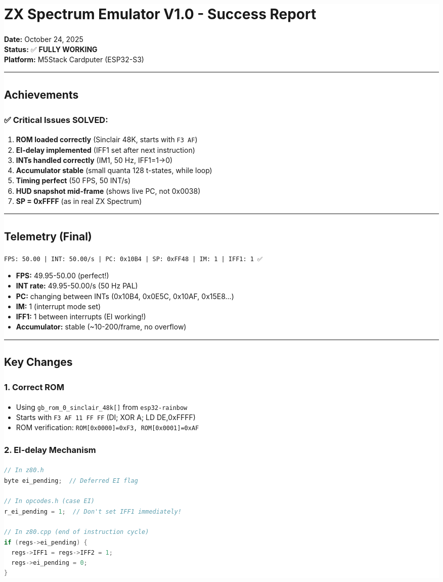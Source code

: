 # ZX Spectrum Emulator V1.0 - Success Report

**Date:** October 24, 2025  
**Status:** ✅ **FULLY WORKING**  
**Platform:** M5Stack Cardputer (ESP32-S3)

---

## Achievements

### ✅ Critical Issues SOLVED:

1. **ROM loaded correctly** (Sinclair 48K, starts with `F3 AF`)
2. **EI-delay implemented** (IFF1 set after next instruction)
3. **INTs handled correctly** (IM1, 50 Hz, IFF1=1→0)
4. **Accumulator stable** (small quanta 128 t-states, while loop)
5. **Timing perfect** (50 FPS, 50 INT/s)
6. **HUD snapshot mid-frame** (shows live PC, not 0x0038)
7. **SP = 0xFFFF** (as in real ZX Spectrum)

---

## Telemetry (Final)

```
FPS: 50.00 | INT: 50.00/s | PC: 0x10B4 | SP: 0xFF48 | IM: 1 | IFF1: 1 ✅
```

- **FPS:** 49.95-50.00 (perfect!)
- **INT rate:** 49.95-50.00/s (50 Hz PAL)
- **PC:** changing between INTs (0x10B4, 0x0E5C, 0x10AF, 0x15E8...)
- **IM:** 1 (interrupt mode set)
- **IFF1:** 1 between interrupts (EI working!)
- **Accumulator:** stable (~10-200/frame, no overflow)

---

## Key Changes

### 1. Correct ROM
- Using `gb_rom_0_sinclair_48k[]` from `esp32-rainbow`
- Starts with `F3 AF 11 FF FF` (DI; XOR A; LD DE,0xFFFF)
- ROM verification: `ROM[0x0000]=0xF3, ROM[0x0001]=0xAF`

### 2. EI-delay Mechanism
```cpp
// In z80.h
byte ei_pending;  // Deferred EI flag

// In opcodes.h (case EI)
r_ei_pending = 1;  // Don't set IFF1 immediately!

// In z80.cpp (end of instruction cycle)
if (regs->ei_pending) {
  regs->IFF1 = regs->IFF2 = 1;
  regs->ei_pending = 0;
}
```
